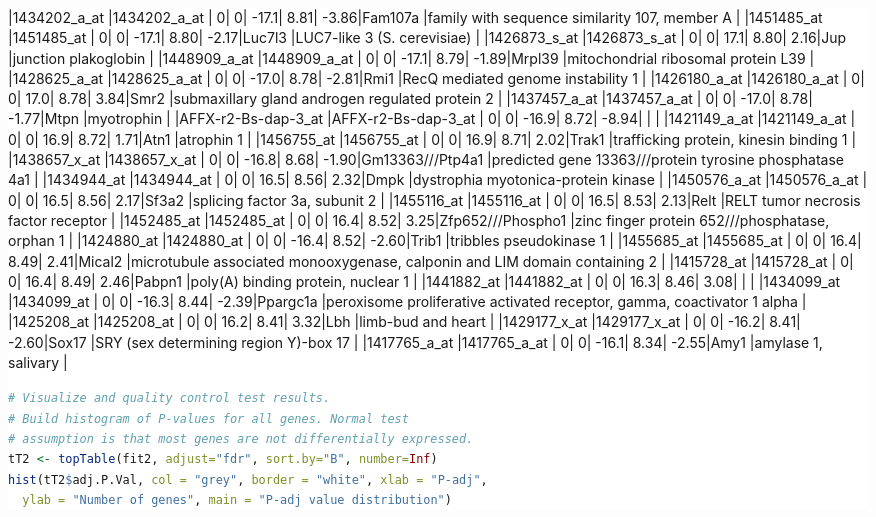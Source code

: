 |1434202_a_at        |1434202_a_at        |         0|       0| -17.1|  8.81| -3.86|Fam107a                  |family with sequence similarity 107, member A                              |
|1451485_at          |1451485_at          |         0|       0| -17.1|  8.80| -2.17|Luc7l3                   |LUC7-like 3 (S. cerevisiae)                                                |
|1426873_s_at        |1426873_s_at        |         0|       0|  17.1|  8.80|  2.16|Jup                      |junction plakoglobin                                                       |
|1448909_a_at        |1448909_a_at        |         0|       0| -17.1|  8.79| -1.89|Mrpl39                   |mitochondrial ribosomal protein L39                                        |
|1428625_a_at        |1428625_a_at        |         0|       0| -17.0|  8.78| -2.81|Rmi1                     |RecQ mediated genome instability 1                                         |
|1426180_a_at        |1426180_a_at        |         0|       0|  17.0|  8.78|  3.84|Smr2                     |submaxillary gland androgen regulated protein 2                            |
|1437457_a_at        |1437457_a_at        |         0|       0| -17.0|  8.78| -1.77|Mtpn                     |myotrophin                                                                 |
|AFFX-r2-Bs-dap-3_at |AFFX-r2-Bs-dap-3_at |         0|       0| -16.9|  8.72| -8.94|                         |                                                                           |
|1421149_a_at        |1421149_a_at        |         0|       0|  16.9|  8.72|  1.71|Atn1                     |atrophin 1                                                                 |
|1456755_at          |1456755_at          |         0|       0|  16.9|  8.71|  2.02|Trak1                    |trafficking protein, kinesin binding 1                                     |
|1438657_x_at        |1438657_x_at        |         0|       0| -16.8|  8.68| -1.90|Gm13363///Ptp4a1         |predicted gene 13363///protein tyrosine phosphatase 4a1                    |
|1434944_at          |1434944_at          |         0|       0|  16.5|  8.56|  2.32|Dmpk                     |dystrophia myotonica-protein kinase                                        |
|1450576_a_at        |1450576_a_at        |         0|       0|  16.5|  8.56|  2.17|Sf3a2                    |splicing factor 3a, subunit 2                                              |
|1455116_at          |1455116_at          |         0|       0|  16.5|  8.53|  2.13|Relt                     |RELT tumor necrosis factor receptor                                        |
|1452485_at          |1452485_at          |         0|       0|  16.4|  8.52|  3.25|Zfp652///Phospho1        |zinc finger protein 652///phosphatase, orphan 1                            |
|1424880_at          |1424880_at          |         0|       0| -16.4|  8.52| -2.60|Trib1                    |tribbles pseudokinase 1                                                    |
|1455685_at          |1455685_at          |         0|       0|  16.4|  8.49|  2.41|Mical2                   |microtubule associated monooxygenase, calponin and LIM domain containing 2 |
|1415728_at          |1415728_at          |         0|       0|  16.4|  8.49|  2.46|Pabpn1                   |poly(A) binding protein, nuclear 1                                         |
|1441882_at          |1441882_at          |         0|       0|  16.3|  8.46|  3.08|                         |                                                                           |
|1434099_at          |1434099_at          |         0|       0| -16.3|  8.44| -2.39|Ppargc1a                 |peroxisome proliferative activated receptor, gamma, coactivator 1 alpha    |
|1425208_at          |1425208_at          |         0|       0|  16.2|  8.41|  3.32|Lbh                      |limb-bud and heart                                                         |
|1429177_x_at        |1429177_x_at        |         0|       0| -16.2|  8.41| -2.60|Sox17                    |SRY (sex determining region Y)-box 17                                      |
|1417765_a_at        |1417765_a_at        |         0|       0| -16.1|  8.34| -2.55|Amy1                     |amylase 1, salivary                                                        |

```r
# Visualize and quality control test results.
# Build histogram of P-values for all genes. Normal test
# assumption is that most genes are not differentially expressed.
tT2 <- topTable(fit2, adjust="fdr", sort.by="B", number=Inf)
hist(tT2$adj.P.Val, col = "grey", border = "white", xlab = "P-adj",
  ylab = "Number of genes", main = "P-adj value distribution")
```
